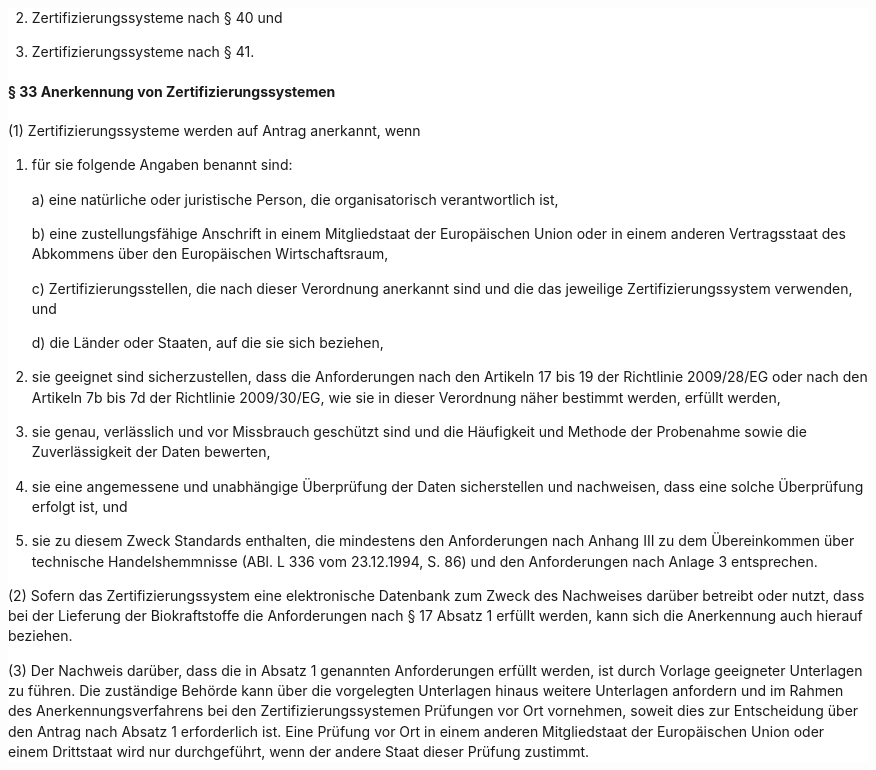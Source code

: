 2.  Zertifizierungssysteme nach § 40 und


3.  Zertifizierungssysteme nach § 41.





#### § 33 Anerkennung von Zertifizierungssystemen

(1) Zertifizierungssysteme werden auf Antrag anerkannt, wenn

1.  für sie folgende Angaben benannt sind:

    a)  eine natürliche oder juristische Person, die organisatorisch
        verantwortlich ist,


    b)  eine zustellungsfähige Anschrift in einem Mitgliedstaat der
        Europäischen Union oder in einem anderen Vertragsstaat des Abkommens
        über den Europäischen Wirtschaftsraum,


    c)  Zertifizierungsstellen, die nach dieser Verordnung anerkannt sind und
        die das jeweilige Zertifizierungssystem verwenden, und


    d)  die Länder oder Staaten, auf die sie sich beziehen,





2.  sie geeignet sind sicherzustellen, dass die Anforderungen nach den
    Artikeln 17 bis 19 der Richtlinie 2009/28/EG oder nach den Artikeln 7b
    bis 7d der Richtlinie 2009/30/EG, wie sie in dieser Verordnung näher
    bestimmt werden, erfüllt werden,


3.  sie genau, verlässlich und vor Missbrauch geschützt sind und die
    Häufigkeit und Methode der Probenahme sowie die Zuverlässigkeit der
    Daten bewerten,


4.  sie eine angemessene und unabhängige Überprüfung der Daten
    sicherstellen und nachweisen, dass eine solche Überprüfung erfolgt
    ist, und


5.  sie zu diesem Zweck Standards enthalten, die mindestens den
    Anforderungen nach Anhang III zu dem Übereinkommen über technische
    Handelshemmnisse (ABl. L 336 vom 23.12.1994, S. 86) und den
    Anforderungen nach Anlage 3 entsprechen.




(2) Sofern das Zertifizierungssystem eine elektronische Datenbank zum
Zweck des Nachweises darüber betreibt oder nutzt, dass bei der
Lieferung der Biokraftstoffe die Anforderungen nach § 17 Absatz 1
erfüllt werden, kann sich die Anerkennung auch hierauf beziehen.

(3) Der Nachweis darüber, dass die in Absatz 1 genannten Anforderungen
erfüllt werden, ist durch Vorlage geeigneter Unterlagen zu führen. Die
zuständige Behörde kann über die vorgelegten Unterlagen hinaus weitere
Unterlagen anfordern und im Rahmen des Anerkennungsverfahrens bei den
Zertifizierungssystemen Prüfungen vor Ort vornehmen, soweit dies zur
Entscheidung über den Antrag nach Absatz 1 erforderlich ist. Eine
Prüfung vor Ort in einem anderen Mitgliedstaat der Europäischen Union
oder einem Drittstaat wird nur durchgeführt, wenn der andere Staat
dieser Prüfung zustimmt.
